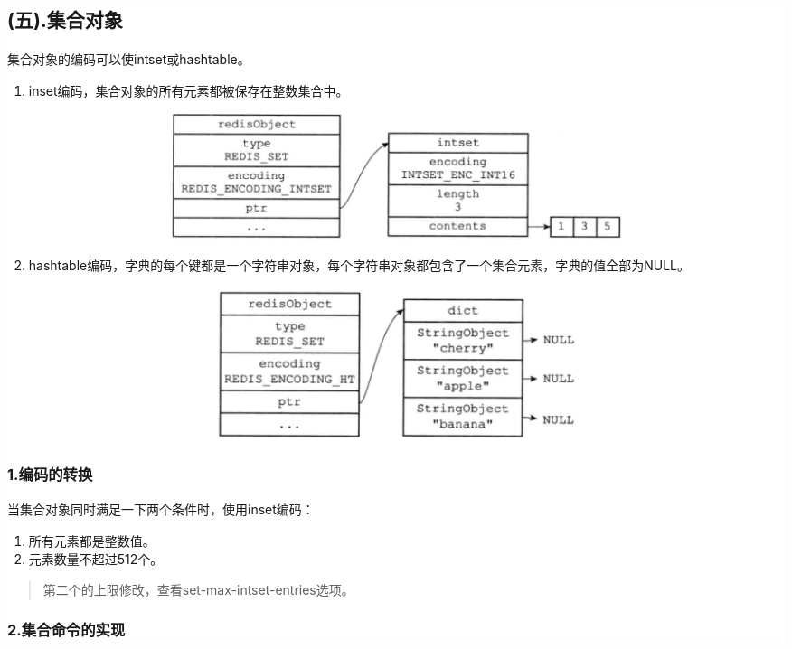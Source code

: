 ## (五).集合对象

集合对象的编码可以使intset或hashtable。

1. inset编码，集合对象的所有元素都被保存在整数集合中。

<div align = center><img src="../pictures/Redis1-16.png" width="500px"/></div>

2. hashtable编码，字典的每个键都是一个字符串对象，每个字符串对象都包含了一个集合元素，字典的值全部为NULL。

<div align = center><img src="../pictures/Redis1-17.png" width="400px"/></div>

### 1.编码的转换

当集合对象同时满足一下两个条件时，使用inset编码：

1. 所有元素都是整数值。
2. 元素数量不超过512个。

> 第二个的上限修改，查看set-max-intset-entries选项。

### 2.集合命令的实现
